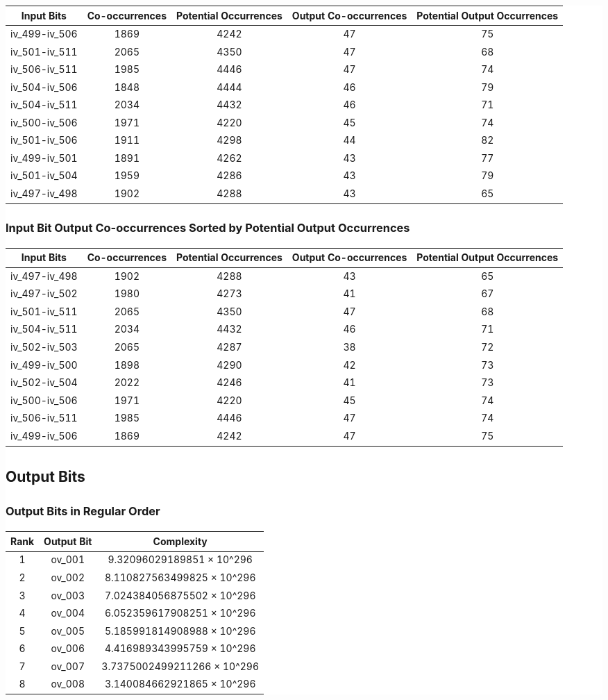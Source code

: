 | Input Bits | Co-occurrences | Potential Occurrences | Output Co-occurrences | Potential Output Occurrences |
|:----------:|:--------------:|:---------------------:|:---------------------:|:----------------------------:|
| iv_499-iv_506 | 1869 | 4242 | 47 | 75 |
| iv_501-iv_511 | 2065 | 4350 | 47 | 68 |
| iv_506-iv_511 | 1985 | 4446 | 47 | 74 |
| iv_504-iv_506 | 1848 | 4444 | 46 | 79 |
| iv_504-iv_511 | 2034 | 4432 | 46 | 71 |
| iv_500-iv_506 | 1971 | 4220 | 45 | 74 |
| iv_501-iv_506 | 1911 | 4298 | 44 | 82 |
| iv_499-iv_501 | 1891 | 4262 | 43 | 77 |
| iv_501-iv_504 | 1959 | 4286 | 43 | 79 |
| iv_497-iv_498 | 1902 | 4288 | 43 | 65 |

### Input Bit Output Co-occurrences Sorted by Potential Output Occurrences

| Input Bits | Co-occurrences | Potential Occurrences | Output Co-occurrences | Potential Output Occurrences |
|:----------:|:--------------:|:---------------------:|:---------------------:|:----------------------------:|
| iv_497-iv_498 | 1902 | 4288 | 43 | 65 |
| iv_497-iv_502 | 1980 | 4273 | 41 | 67 |
| iv_501-iv_511 | 2065 | 4350 | 47 | 68 |
| iv_504-iv_511 | 2034 | 4432 | 46 | 71 |
| iv_502-iv_503 | 2065 | 4287 | 38 | 72 |
| iv_499-iv_500 | 1898 | 4290 | 42 | 73 |
| iv_502-iv_504 | 2022 | 4246 | 41 | 73 |
| iv_500-iv_506 | 1971 | 4220 | 45 | 74 |
| iv_506-iv_511 | 1985 | 4446 | 47 | 74 |
| iv_499-iv_506 | 1869 | 4242 | 47 | 75 |

## Output Bits

### Output Bits in Regular Order

| Rank | Output Bit | Complexity |
|:----:|:----------:|:----------:|
| 1 | ov_001 | 9.32096029189851 × 10^296 |
| 2 | ov_002 | 8.110827563499825 × 10^296 |
| 3 | ov_003 | 7.024384056875502 × 10^296 |
| 4 | ov_004 | 6.052359617908251 × 10^296 |
| 5 | ov_005 | 5.185991814908988 × 10^296 |
| 6 | ov_006 | 4.416989343995759 × 10^296 |
| 7 | ov_007 | 3.7375002499211266 × 10^296 |
| 8 | ov_008 | 3.140084662921865 × 10^296 |